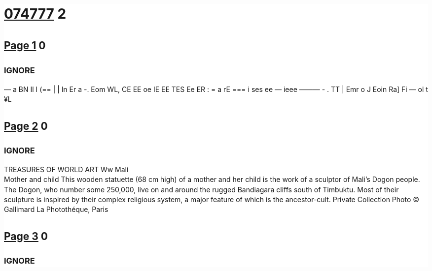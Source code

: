 # [074777](https://demo.humlab.umu.se/courier/074777engo.pdf) 2

## [Page 1](https://demo.humlab.umu.se/courier/074777engo.pdf#page=1) 0

### IGNORE

  
— a BN Il I (== | | ln Er a 
-. Eom WL, CE EE oe IE EE TES Ee ER : = 
a rE === i ses ee — ieee ——— - . 
TT | Emr o J Eoin Ra] Fi — ol
 t ¥L 

## [Page 2](https://demo.humlab.umu.se/courier/074777engo.pdf#page=2) 0

### IGNORE

  
TREASURES 
OF 
WORLD ART 
Ww 
Mali     
Mother and child 
This wooden statuette (68 
cm high) of a mother and 
her child is the work of a 
sculptor of Mali’s Dogon 
people. The Dogon, who 
number some 250,000, live 
on and around the rugged 
Bandiagara cliffs south of 
Timbuktu. Most of their 
sculpture is inspired by 
their complex religious 
system, a major feature of 
which is the ancestor-cult. 
Private Collection 
Photo © Gallimard 
La Photothéque, Paris  

## [Page 3](https://demo.humlab.umu.se/courier/074777engo.pdf#page=3) 0

### IGNORE
